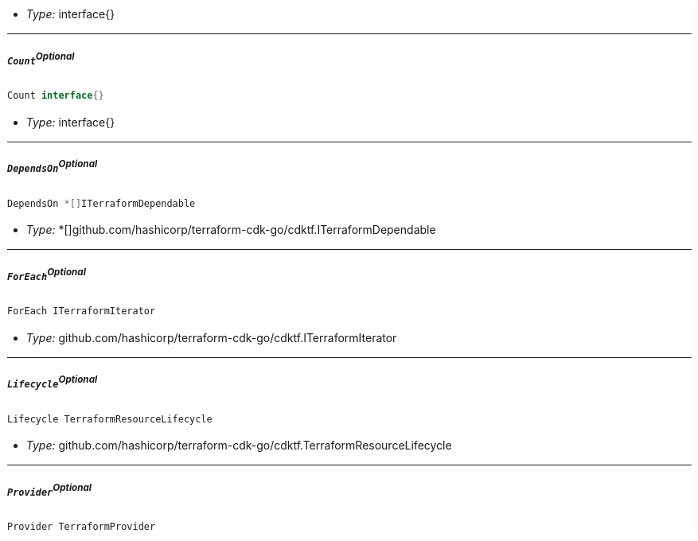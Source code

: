 - *Type:* interface{}

---

##### `Count`<sup>Optional</sup> <a name="Count" id="@cdktf/provider-nomad.dataNomadPlugins.DataNomadPluginsConfig.property.count"></a>

```go
Count interface{}
```

- *Type:* interface{}

---

##### `DependsOn`<sup>Optional</sup> <a name="DependsOn" id="@cdktf/provider-nomad.dataNomadPlugins.DataNomadPluginsConfig.property.dependsOn"></a>

```go
DependsOn *[]ITerraformDependable
```

- *Type:* *[]github.com/hashicorp/terraform-cdk-go/cdktf.ITerraformDependable

---

##### `ForEach`<sup>Optional</sup> <a name="ForEach" id="@cdktf/provider-nomad.dataNomadPlugins.DataNomadPluginsConfig.property.forEach"></a>

```go
ForEach ITerraformIterator
```

- *Type:* github.com/hashicorp/terraform-cdk-go/cdktf.ITerraformIterator

---

##### `Lifecycle`<sup>Optional</sup> <a name="Lifecycle" id="@cdktf/provider-nomad.dataNomadPlugins.DataNomadPluginsConfig.property.lifecycle"></a>

```go
Lifecycle TerraformResourceLifecycle
```

- *Type:* github.com/hashicorp/terraform-cdk-go/cdktf.TerraformResourceLifecycle

---

##### `Provider`<sup>Optional</sup> <a name="Provider" id="@cdktf/provider-nomad.dataNomadPlugins.DataNomadPluginsConfig.property.provider"></a>

```go
Provider TerraformProvider
```
